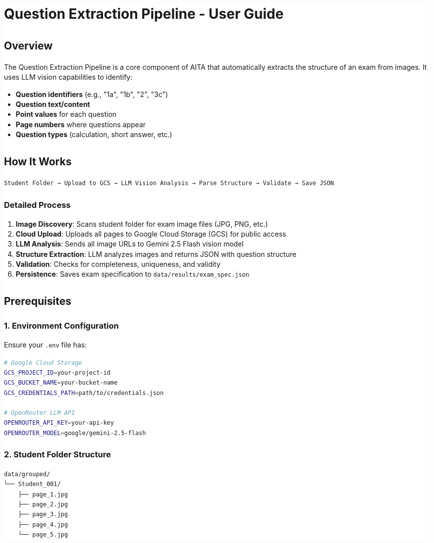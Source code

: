 # Question Extraction Pipeline - User Guide

## Overview

The Question Extraction Pipeline is a core component of AITA that automatically extracts the structure of an exam from images. It uses LLM vision capabilities to identify:

- **Question identifiers** (e.g., "1a", "1b", "2", "3c")
- **Question text/content**
- **Point values** for each question
- **Page numbers** where questions appear
- **Question types** (calculation, short answer, etc.)

## How It Works

```
Student Folder → Upload to GCS → LLM Vision Analysis → Parse Structure → Validate → Save JSON
```

### Detailed Process

1. **Image Discovery**: Scans student folder for exam image files (JPG, PNG, etc.)
2. **Cloud Upload**: Uploads all pages to Google Cloud Storage (GCS) for public access
3. **LLM Analysis**: Sends all image URLs to Gemini 2.5 Flash vision model
4. **Structure Extraction**: LLM analyzes images and returns JSON with question structure
5. **Validation**: Checks for completeness, uniqueness, and validity
6. **Persistence**: Saves exam specification to `data/results/exam_spec.json`

## Prerequisites

### 1. Environment Configuration

Ensure your `.env` file has:

```bash
# Google Cloud Storage
GCS_PROJECT_ID=your-project-id
GCS_BUCKET_NAME=your-bucket-name
GCS_CREDENTIALS_PATH=path/to/credentials.json

# OpenRouter LLM API
OPENROUTER_API_KEY=your-api-key
OPENROUTER_MODEL=google/gemini-2.5-flash
```

### 2. Student Folder Structure

```
data/grouped/
└── Student_001/
    ├── page_1.jpg
    ├── page_2.jpg
    ├── page_3.jpg
    ├── page_4.jpg
    └── page_5.jpg
```
